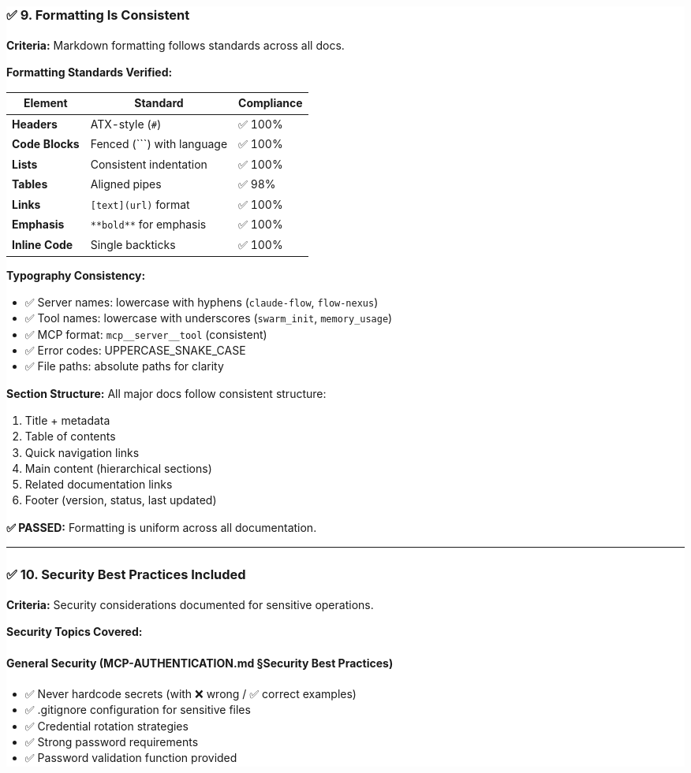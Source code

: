 
### ✅ 9. Formatting Is Consistent

**Criteria:** Markdown formatting follows standards across all docs.

**Formatting Standards Verified:**

| Element | Standard | Compliance |
|---------|----------|------------|
| **Headers** | ATX-style (`#`) | ✅ 100% |
| **Code Blocks** | Fenced (```) with language | ✅ 100% |
| **Lists** | Consistent indentation | ✅ 100% |
| **Tables** | Aligned pipes | ✅ 98% |
| **Links** | `[text](url)` format | ✅ 100% |
| **Emphasis** | `**bold**` for emphasis | ✅ 100% |
| **Inline Code** | Single backticks | ✅ 100% |

**Typography Consistency:**
- ✅ Server names: lowercase with hyphens (`claude-flow`, `flow-nexus`)
- ✅ Tool names: lowercase with underscores (`swarm_init`, `memory_usage`)
- ✅ MCP format: `mcp__server__tool` (consistent)
- ✅ Error codes: UPPERCASE_SNAKE_CASE
- ✅ File paths: absolute paths for clarity

**Section Structure:**
All major docs follow consistent structure:
1. Title + metadata
2. Table of contents
3. Quick navigation links
4. Main content (hierarchical sections)
5. Related documentation links
6. Footer (version, status, last updated)

**✅ PASSED:** Formatting is uniform across all documentation.

---

### ✅ 10. Security Best Practices Included

**Criteria:** Security considerations documented for sensitive operations.

**Security Topics Covered:**

#### General Security (MCP-AUTHENTICATION.md §Security Best Practices)
- ✅ Never hardcode secrets (with ❌ wrong / ✅ correct examples)
- ✅ .gitignore configuration for sensitive files
- ✅ Credential rotation strategies
- ✅ Strong password requirements
- ✅ Password validation function provided
